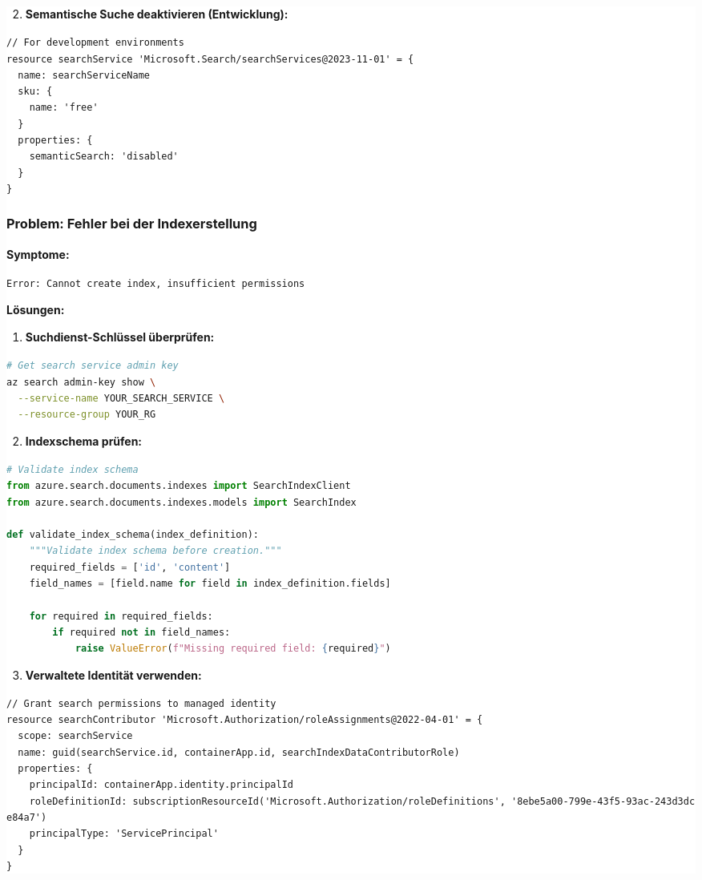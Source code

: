 2. **Semantische Suche deaktivieren (Entwicklung):**
```bicep
// For development environments
resource searchService 'Microsoft.Search/searchServices@2023-11-01' = {
  name: searchServiceName
  sku: {
    name: 'free'
  }
  properties: {
    semanticSearch: 'disabled'
  }
}
```

### Problem: Fehler bei der Indexerstellung

**Symptome:**
```
Error: Cannot create index, insufficient permissions
```

**Lösungen:**

1. **Suchdienst-Schlüssel überprüfen:**
```bash
# Get search service admin key
az search admin-key show \
  --service-name YOUR_SEARCH_SERVICE \
  --resource-group YOUR_RG
```

2. **Indexschema prüfen:**
```python
# Validate index schema
from azure.search.documents.indexes import SearchIndexClient
from azure.search.documents.indexes.models import SearchIndex

def validate_index_schema(index_definition):
    """Validate index schema before creation."""
    required_fields = ['id', 'content']
    field_names = [field.name for field in index_definition.fields]
    
    for required in required_fields:
        if required not in field_names:
            raise ValueError(f"Missing required field: {required}")
```

3. **Verwaltete Identität verwenden:**
```bicep
// Grant search permissions to managed identity
resource searchContributor 'Microsoft.Authorization/roleAssignments@2022-04-01' = {
  scope: searchService
  name: guid(searchService.id, containerApp.id, searchIndexDataContributorRole)
  properties: {
    principalId: containerApp.identity.principalId
    roleDefinitionId: subscriptionResourceId('Microsoft.Authorization/roleDefinitions', '8ebe5a00-799e-43f5-93ac-243d3dce84a7')
    principalType: 'ServicePrincipal'
  }
}
```
